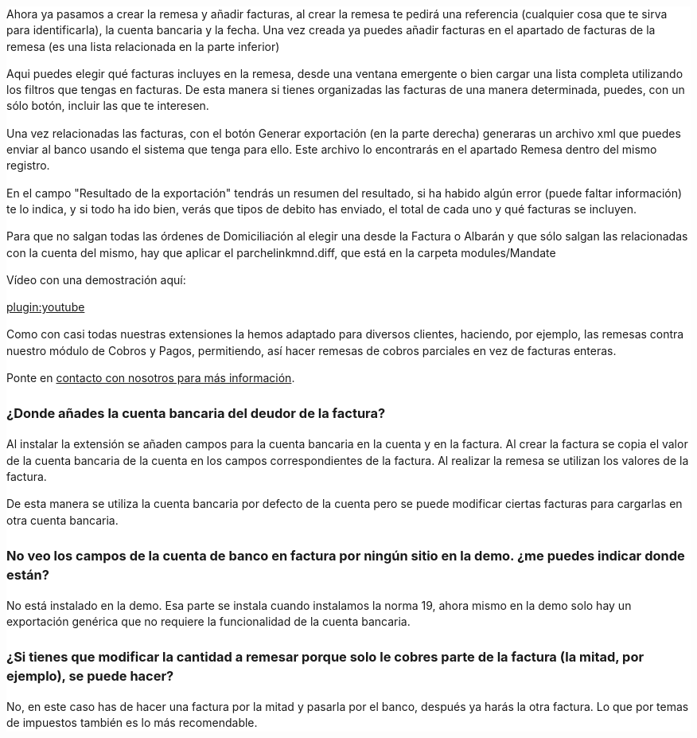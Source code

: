 Ahora ya pasamos a crear la remesa y añadir facturas, al crear la remesa te pedirá una referencia (cualquier cosa que te sirva para identificarla), la cuenta bancaria y la fecha. Una vez creada ya puedes añadir facturas en el apartado de facturas de la remesa (es una lista relacionada en la parte inferior)

Aqui puedes elegir qué facturas incluyes en la remesa, desde una ventana emergente o bien cargar una lista completa utilizando los filtros que tengas en facturas. De esta manera si tienes organizadas las facturas de una manera determinada, puedes, con un sólo botón, incluir las que te interesen.

Una vez relacionadas las facturas, con el botón Generar exportación (en la parte derecha) generaras un archivo xml que puedes enviar al banco usando el sistema que tenga para ello. Este archivo lo encontrarás en el apartado Remesa dentro del mismo registro.

En el campo "Resultado de la exportación" tendrás un resumen del resultado, si ha habido algún error (puede faltar información) te lo indica, y si todo ha ido bien, verás que tipos de debito has enviado, el total de cada uno y qué facturas se incluyen.

Para que no salgan todas las órdenes de Domiciliación al elegir una desde la Factura o Albarán y que sólo salgan las relacionadas con la cuenta del mismo, hay que aplicar el parchelinkmnd.diff, que está en la carpeta modules/Mandate

Vídeo con una demostración aquí:

[plugin:youtube](https://youtu.be/zissi-7ES8E)

Como con casi todas nuestras extensiones la hemos adaptado para diversos clientes, haciendo, por ejemplo, las remesas contra nuestro módulo de Cobros y Pagos, permitiendo, así hacer remesas de cobros parciales en vez de facturas enteras.

Ponte en [contacto con nosotros para más información](https://corebos.com/contact).

<div class="notices blue">
<h3>¿Donde añades la cuenta bancaria del deudor de la factura?</h3>
</div>

Al instalar la extensión se añaden campos para la cuenta bancaria en la cuenta y en la factura. Al crear la factura se copia el valor de la cuenta bancaria de la cuenta en los campos correspondientes de la factura. Al realizar la remesa se utilizan los valores de la factura.

De esta manera se utiliza la cuenta bancaria por defecto de la cuenta pero se puede modificar ciertas facturas para cargarlas en otra cuenta bancaria.

<div class="notices blue">
<h3>No veo los campos de la cuenta de banco en factura por ningún sitio en la demo. ¿me puedes indicar donde están?</h3>
</div>

No está instalado en la demo. Esa parte se instala cuando instalamos la norma 19, ahora mismo en la demo solo hay un exportación genérica que no requiere la funcionalidad de la cuenta bancaria.

<div class="notices blue">
<h3>¿Si tienes que modificar la cantidad a remesar porque solo le cobres parte de la factura (la mitad, por ejemplo), se puede hacer?</h3>
</div>

No, en este caso has de hacer una factura por la mitad y pasarla por el banco, después ya harás la otra factura. Lo que por temas de impuestos también es lo más recomendable.
